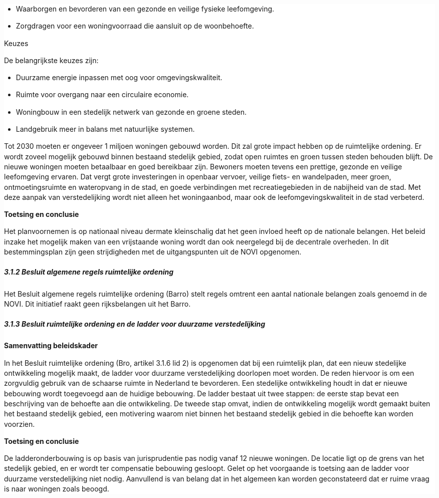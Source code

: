 * Waarborgen en bevorderen van een gezonde en veilige fysieke leefomgeving.

* Zorgdragen voor een woningvoorraad die aansluit op de woonbehoefte.

Keuzes

De belangrijkste keuzes zijn:

* Duurzame energie inpassen met oog voor omgevingskwaliteit.

* Ruimte voor overgang naar een circulaire economie.

* Woningbouw in een stedelijk netwerk van gezonde en groene steden.

* Landgebruik meer in balans met natuurlijke systemen.

Tot 2030 moeten er ongeveer 1 miljoen woningen gebouwd worden. Dit zal grote impact hebben op de ruimtelijke ordening. Er wordt zoveel mogelijk gebouwd binnen bestaand stedelijk gebied, zodat open ruimtes en groen tussen steden behouden blijft. De nieuwe woningen moeten betaalbaar en goed bereikbaar zijn. Bewoners moeten tevens een prettige, gezonde en veilige leefomgeving ervaren. Dat vergt grote investeringen in openbaar vervoer, veilige fiets\- en wandelpaden, meer groen, ontmoetingsruimte en wateropvang in de stad, en goede verbindingen met recreatiegebieden in de nabijheid van de stad. Met deze aanpak van verstedelijking wordt niet alleen het woningaanbod, maar ook de leefomgevingskwaliteit in de stad verbeterd.

**Toetsing en conclusie**

Het planvoornemen is op nationaal niveau dermate kleinschalig dat het geen invloed heeft op de nationale belangen. Het beleid inzake het mogelijk maken van een vrijstaande woning wordt dan ook neergelegd bij de decentrale overheden. In dit bestemmingsplan zijn geen strijdigheden met de uitgangspunten uit de NOVI opgenomen.

##### 3\.1\.2 Besluit algemene regels ruimtelijke ordening

Het Besluit algemene regels ruimtelijke ordening (Barro) stelt regels omtrent een aantal nationale belangen zoals genoemd in de NOVI. Dit initiatief raakt geen rijksbelangen uit het Barro.

##### 3\.1\.3 Besluit ruimtelijke ordening en de ladder voor duurzame verstedelijking

**Samenvatting beleidskader**

In het Besluit ruimtelijke ordening (Bro, artikel 3\.1\.6 lid 2\) is opgenomen dat bij een ruimtelijk plan, dat een nieuw stedelijke ontwikkeling mogelijk maakt, de ladder voor duurzame verstedelijking doorlopen moet worden. De reden hiervoor is om een zorgvuldig gebruik van de schaarse ruimte in Nederland te bevorderen. Een stedelijke ontwikkeling houdt in dat er nieuwe bebouwing wordt toegevoegd aan de huidige bebouwing. De ladder bestaat uit twee stappen: de eerste stap bevat een beschrijving van de behoefte aan die ontwikkeling. De tweede stap omvat, indien de ontwikkeling mogelijk wordt gemaakt buiten het bestaand stedelijk gebied, een motivering waarom niet binnen het bestaand stedelijk gebied in die behoefte kan worden voorzien.

**Toetsing en conclusie**

De ladderonderbouwing is op basis van jurisprudentie pas nodig vanaf 12 nieuwe woningen. De locatie ligt op de grens van het stedelijk gebied, en er wordt ter compensatie bebouwing gesloopt. Gelet op het voorgaande is toetsing aan de ladder voor duurzame verstedelijking niet nodig. Aanvullend is van belang dat in het algemeen kan worden geconstateerd dat er ruime vraag is naar woningen zoals beoogd.
